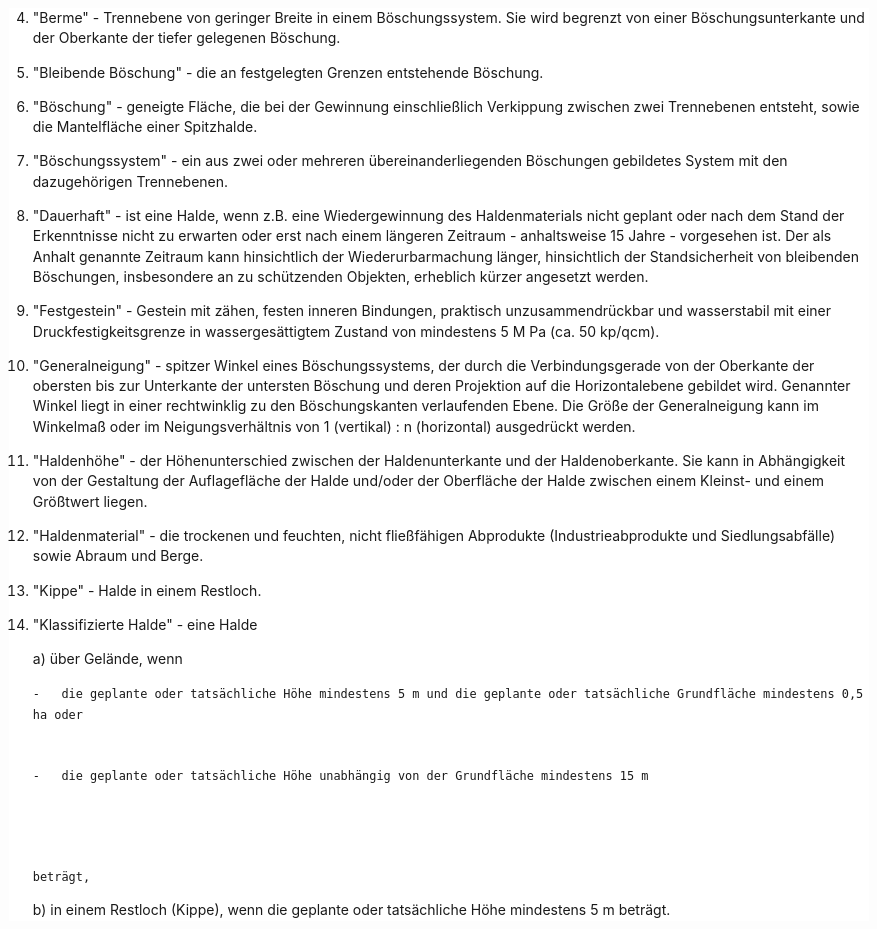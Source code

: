 
4.  "Berme" - Trennebene von geringer Breite in einem Böschungssystem. Sie wird begrenzt von einer Böschungsunterkante und der Oberkante der tiefer gelegenen Böschung.


5.  "Bleibende Böschung" - die an festgelegten Grenzen entstehende Böschung.


6.  "Böschung" - geneigte Fläche, die bei der Gewinnung einschließlich Verkippung zwischen zwei Trennebenen entsteht, sowie die Mantelfläche einer Spitzhalde.


7.  "Böschungssystem" - ein aus zwei oder mehreren übereinanderliegenden Böschungen gebildetes System mit den dazugehörigen Trennebenen.


8.  "Dauerhaft" - ist eine Halde, wenn z.B. eine Wiedergewinnung des Haldenmaterials nicht geplant oder nach dem Stand der Erkenntnisse nicht zu erwarten oder erst nach einem längeren Zeitraum - anhaltsweise 15 Jahre - vorgesehen ist. Der als Anhalt genannte Zeitraum kann hinsichtlich der Wiederurbarmachung länger, hinsichtlich der Standsicherheit von bleibenden Böschungen, insbesondere an zu schützenden Objekten, erheblich kürzer angesetzt werden.


9.  "Festgestein" - Gestein mit zähen, festen inneren Bindungen, praktisch unzusammendrückbar und wasserstabil mit einer Druckfestigkeitsgrenze in wassergesättigtem Zustand von mindestens 5 M Pa (ca. 50
    kp/qcm).


10. "Generalneigung" - spitzer Winkel eines Böschungssystems, der durch die Verbindungsgerade von der Oberkante der obersten bis zur Unterkante der untersten Böschung und deren Projektion auf die Horizontalebene gebildet wird. Genannter Winkel liegt in einer rechtwinklig zu den Böschungskanten verlaufenden Ebene. Die Größe der Generalneigung kann im Winkelmaß oder im Neigungsverhältnis von 1 (vertikal) : n (horizontal) ausgedrückt werden.


11. "Haldenhöhe" - der Höhenunterschied zwischen der Haldenunterkante und der Haldenoberkante. Sie kann in Abhängigkeit von der Gestaltung der Auflagefläche der Halde und/oder der Oberfläche der Halde zwischen einem Kleinst- und einem Größtwert liegen.


12. "Haldenmaterial" - die trockenen und feuchten, nicht fließfähigen Abprodukte (Industrieabprodukte und Siedlungsabfälle) sowie Abraum und Berge.


13. "Kippe" - Halde in einem Restloch.


14. "Klassifizierte Halde" - eine Halde

    a)  über Gelände, wenn

        -   die geplante oder tatsächliche Höhe mindestens 5 m und die geplante oder tatsächliche Grundfläche mindestens 0,5 ha oder


        -   die geplante oder tatsächliche Höhe unabhängig von der Grundfläche mindestens 15 m




        beträgt,


    b)  in einem Restloch (Kippe), wenn die geplante oder tatsächliche Höhe mindestens 5 m beträgt.
